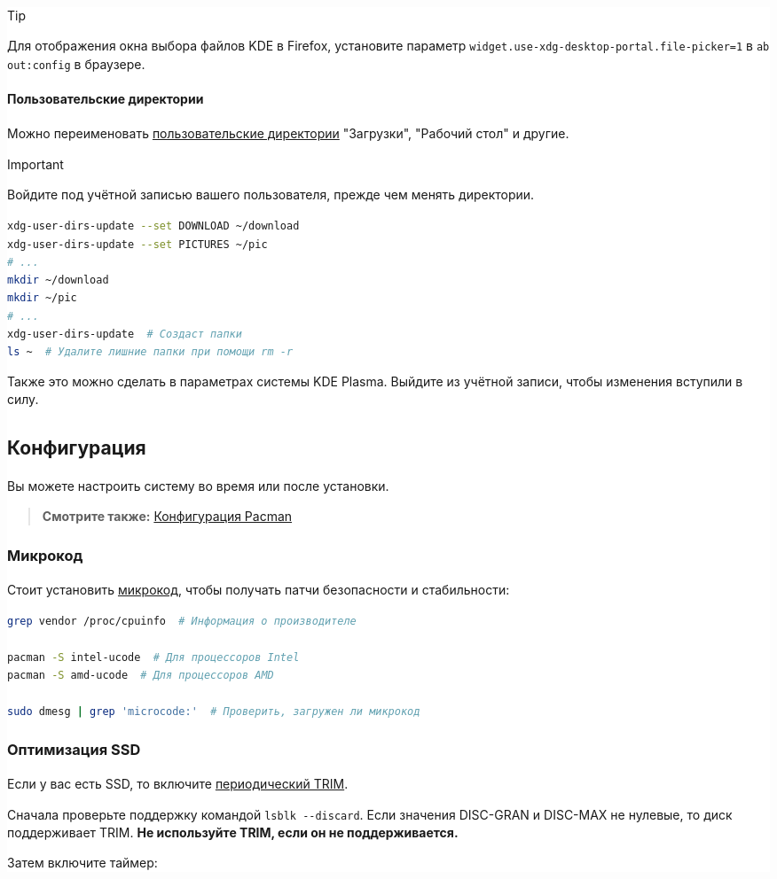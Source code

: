 > [!tip]
> Для отображения окна выбора файлов KDE в Firefox, установите параметр
`widget.use-xdg-desktop-portal.file-picker=1` в `about:config` в браузере.

#### Пользовательские директории

Можно переименовать [пользовательские директории] "Загрузки", "Рабочий стол" и
другие.

[пользовательские директории]: https://wiki.archlinux.org/title/XDG_user_directories_(Русский)

> [!important]
> Войдите под учётной записью вашего пользователя, прежде чем менять директории.

```sh
xdg-user-dirs-update --set DOWNLOAD ~/download
xdg-user-dirs-update --set PICTURES ~/pic
# ...
mkdir ~/download
mkdir ~/pic
# ...
xdg-user-dirs-update  # Создаст папки
ls ~  # Удалите лишние папки при помощи rm -r
```

Также это можно сделать в параметрах системы KDE Plasma. Выйдите из учётной
записи, чтобы изменения вступили в силу.

## Конфигурация

Вы можете настроить систему во время или после установки.

> **Смотрите также:** [Конфигурация Pacman](#конфигурация-1)

### Микрокод

Стоит установить [микрокод], чтобы получать патчи безопасности и стабильности:

```sh
grep vendor /proc/cpuinfo  # Информация о производителе

pacman -S intel-ucode  # Для процессоров Intel
pacman -S amd-ucode  # Для процессоров AMD

sudo dmesg | grep 'microcode:'  # Проверить, загружен ли микрокод
```

### Оптимизация SSD

Если у вас есть SSD, то включите [периодический TRIM].

[периодический TRIM]: https://wiki.archlinux.org/title/Solid_state_drive_(Русский)#TRIM

Сначала проверьте поддержку командой `lsblk --discard`. Если значения DISC-GRAN
и DISC-MAX не нулевые, то диск поддерживает TRIM.
**Не используйте TRIM, если он не поддерживается.**

Затем включите таймер:


[известен проблемами]: https://manjarno.pages.dev
[проверить подлинность файла]: https://wiki.archlinux.org/title/Installation_guide_(Русский)#Проверка_подписи
[записать на USB-накопитель]: https://wiki.archlinux.org/title/USB_flash_installation_medium_(Русский)
[balenaEtcher]: https://etcher.balena.io
[Rufus]: https://rufus.ie
[Ventoy]: https://www.ventoy.net
[Secure Boot]: https://wiki.archlinux.org/title/Unified_Extensible_Firmware_Interface/Secure_Boot
[RAID]: https://wiki.archlinux.org/title/RAID
[iwctl]: https://wiki.archlinux.org/title/Iwd_(Русский)#iwctl
[найти решение]: https://github.com/archlinux/archinstall/issues?q=is%3Aissue
[написан на языке Python]: https://github.com/archlinux/archinstall
[официальную инструкцию]: https://wiki.archlinux.org/title/Installation_guide_(Русский)
[ArchWiki]: https://wiki.archlinux.org/title/Main_page_(Русский)
[LVM]: https://wiki.archlinux.org/title/Install_Arch_Linux_on_LVM
[шифрование системы]: https://wiki.archlinux.org/title/Dm-crypt
[RAID]: https://wiki.archlinux.org/title/RAID
[указать переменную LANGUAGE]: https://wiki.archlinux.org/title/Locale_(Русский)#LANGUAGE:_запасные_локали
[графический интерфейс]: https://wiki.archlinux.org/title/Pacman_(Русский)/Tips_and_tricks_(Русский)#Графические
[CUPS]: https://wiki.archlinux.org/title/CUPS_(Русский)
[Manual pages]: https://man.archlinux.org
[Микрокод]: https://wiki.archlinux.org/title/Microcode_(Русский)
[^1]: `plasma-meta` — это мета-пакет, а `plasma` — группа. Смотрите
[разницу между мета-пакетом и группой пакетов]: https://wiki.archlinux.org/title/Meta_package_and_package_group_(Русский)
[^2]: Вы можете сохранить список установленных пакетов:
[^3]: Вы можете использовать Flatpak для установки графических программ:
